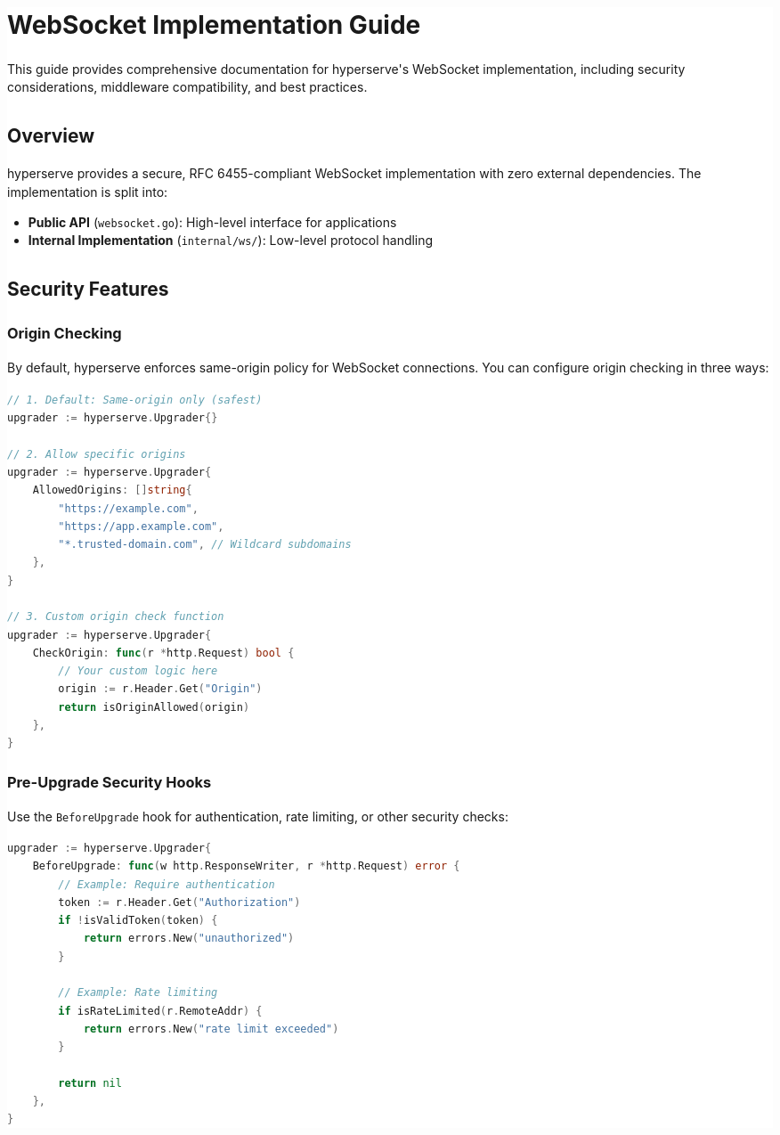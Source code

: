 # WebSocket Implementation Guide

This guide provides comprehensive documentation for hyperserve's WebSocket implementation, including security considerations, middleware compatibility, and best practices.

## Overview

hyperserve provides a secure, RFC 6455-compliant WebSocket implementation with zero external dependencies. The implementation is split into:

- **Public API** (`websocket.go`): High-level interface for applications
- **Internal Implementation** (`internal/ws/`): Low-level protocol handling

## Security Features

### Origin Checking

By default, hyperserve enforces same-origin policy for WebSocket connections. You can configure origin checking in three ways:

```go
// 1. Default: Same-origin only (safest)
upgrader := hyperserve.Upgrader{}

// 2. Allow specific origins
upgrader := hyperserve.Upgrader{
    AllowedOrigins: []string{
        "https://example.com",
        "https://app.example.com",
        "*.trusted-domain.com", // Wildcard subdomains
    },
}

// 3. Custom origin check function
upgrader := hyperserve.Upgrader{
    CheckOrigin: func(r *http.Request) bool {
        // Your custom logic here
        origin := r.Header.Get("Origin")
        return isOriginAllowed(origin)
    },
}
```

### Pre-Upgrade Security Hooks

Use the `BeforeUpgrade` hook for authentication, rate limiting, or other security checks:

```go
upgrader := hyperserve.Upgrader{
    BeforeUpgrade: func(w http.ResponseWriter, r *http.Request) error {
        // Example: Require authentication
        token := r.Header.Get("Authorization")
        if !isValidToken(token) {
            return errors.New("unauthorized")
        }
        
        // Example: Rate limiting
        if isRateLimited(r.RemoteAddr) {
            return errors.New("rate limit exceeded")
        }
        
        return nil
    },
}
```